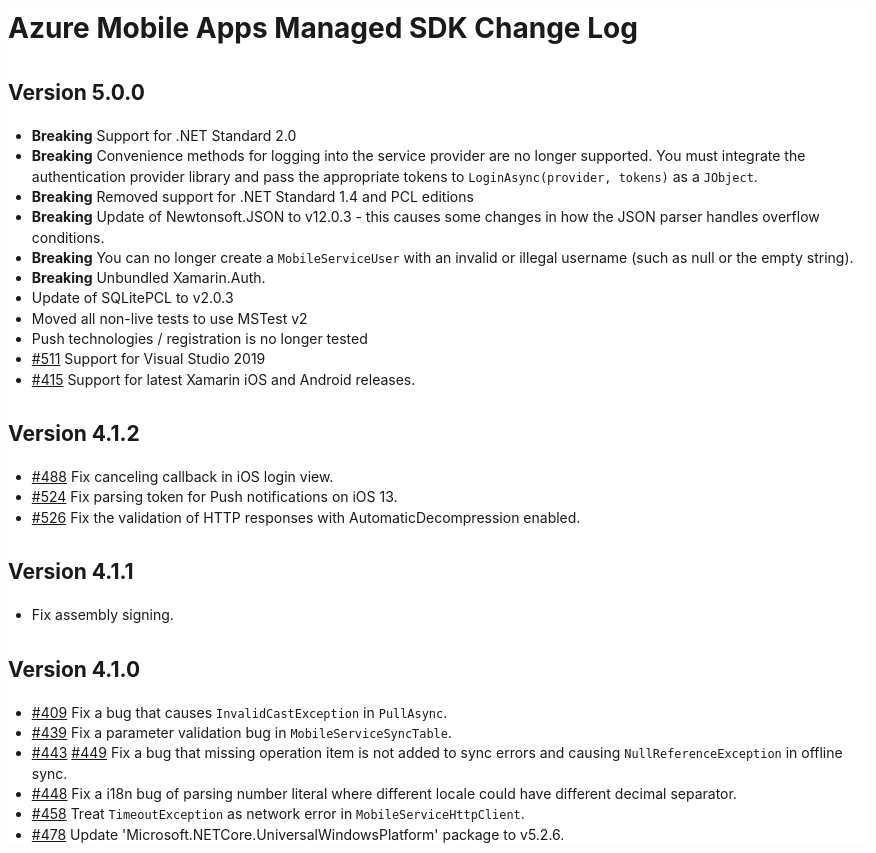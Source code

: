 # Azure Mobile Apps Managed SDK Change Log

## Version 5.0.0

- **Breaking** Support for .NET Standard 2.0
- **Breaking** Convenience methods for logging into the service provider are no longer supported.  You must integrate the authentication provider library and pass the appropriate tokens to `LoginAsync(provider, tokens)` as a `JObject`.
- **Breaking** Removed support for .NET Standard 1.4 and PCL editions
- **Breaking** Update of Newtonsoft.JSON to v12.0.3 - this causes some changes in how the JSON parser handles overflow conditions.
- **Breaking** You can no longer create a `MobileServiceUser` with an invalid or illegal username (such as null or the empty string).
- **Breaking** Unbundled Xamarin.Auth.
- Update of SQLitePCL to v2.0.3 
- Moved all non-live tests to use MSTest v2
- Push technologies / registration is no longer tested
- [#511](https://github.com/Azure/azure-mobile-apps-net-client/issues/511) Support for Visual Studio 2019
- [#415](https://github.com/Azure/azure-mobile-apps-net-client/issues/415) Support for latest Xamarin iOS and Android releases.

## Version 4.1.2

- [#488](https://github.com/Azure/azure-mobile-apps-net-client/pull/488) Fix canceling callback in iOS login view.
- [#524](https://github.com/Azure/azure-mobile-apps-net-client/pull/524) Fix parsing token for Push notifications on iOS 13.
- [#526](https://github.com/Azure/azure-mobile-apps-net-client/pull/526) Fix the validation of HTTP responses with AutomaticDecompression enabled.

## Version 4.1.1

- Fix assembly signing.

## Version 4.1.0

- [#409](https://github.com/Azure/azure-mobile-apps-net-client/pull/409) Fix a bug that causes `InvalidCastException` in `PullAsync`.
- [#439](https://github.com/Azure/azure-mobile-apps-net-client/pull/439) Fix a parameter validation bug in `MobileServiceSyncTable`.
- [#443](https://github.com/Azure/azure-mobile-apps-net-client/pull/443) [#449](https://github.com/Azure/azure-mobile-apps-net-client/pull/449) Fix a bug that missing operation item is not added to sync errors and causing `NullReferenceException` in offline sync.
- [#448](https://github.com/Azure/azure-mobile-apps-net-client/pull/448) Fix a i18n bug of parsing number literal where different locale could have different decimal separator.
- [#458](https://github.com/Azure/azure-mobile-apps-net-client/pull/458) Treat `TimeoutException` as network error in `MobileServiceHttpClient`.
- [#478](https://github.com/Azure/azure-mobile-apps-net-client/pull/478) Update 'Microsoft.NETCore.UniversalWindowsPlatform' package to v5.2.6. 
